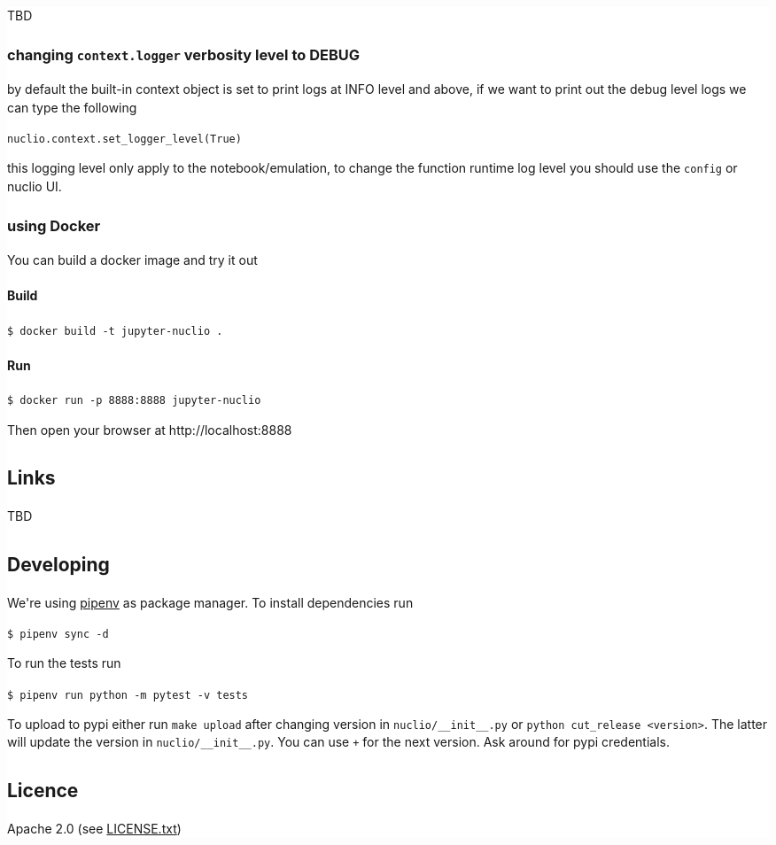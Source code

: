 TBD

### changing `context.logger` verbosity level to DEBUG
by default the built-in context object is set to print logs at INFO level and above,
if we want to print out the debug level logs we can type the following 

    nuclio.context.set_logger_level(True)
    
this logging level only apply to the notebook/emulation, to change the function runtime 
log level you should use the `config` or nuclio UI.

### using Docker

You can build a docker image and try it out

#### Build

    $ docker build -t jupyter-nuclio .

#### Run

    $ docker run -p 8888:8888 jupyter-nuclio

Then open your browser at http://localhost:8888

## Links

TBD

## Developing

We're using [pipenv](https://docs.pipenv.org/) as package manager. To install
dependencies run

    $ pipenv sync -d

To run the tests run
    
    $ pipenv run python -m pytest -v tests

To upload to pypi either run `make upload` after changing version in
`nuclio/__init__.py` or `python cut_release <version>`. The latter will update
the version in `nuclio/__init__.py`. You can use `+` for the next version. Ask
around for pypi credentials.

## Licence

Apache 2.0 (see [LICENSE.txt](LICENSE.txt))

